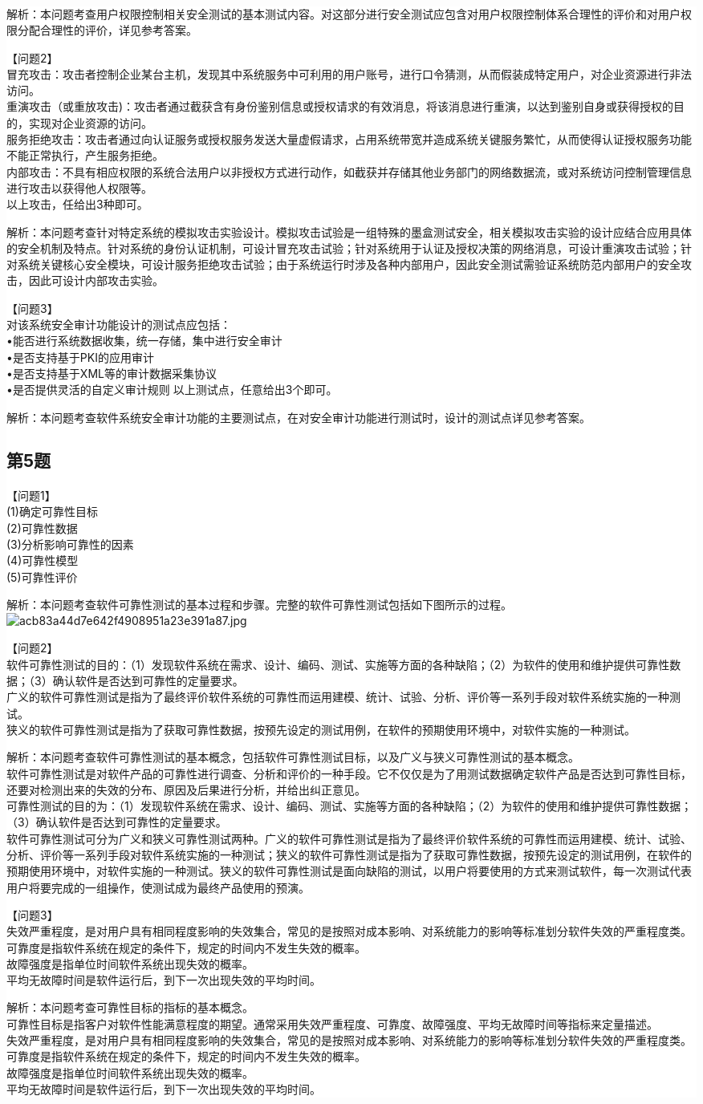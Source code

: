 解析：本问题考查用户权限控制相关安全测试的基本测试内容。对这部分进行安全测试应包含对用户权限控制体系合理性的评价和对用户权限分配合理性的评价，详见参考答案。  
  
【问题2】  
冒充攻击：攻击者控制企业某台主机，发现其中系统服务中可利用的用户账号，进行口令猜测，从而假装成特定用户，对企业资源进行非法访问。  
重演攻击（或重放攻击)：攻击者通过截获含有身份鉴别信息或授权请求的有效消息，将该消息进行重演，以达到鉴别自身或获得授权的目的，实现对企业资源的访问。  
服务拒绝攻击：攻击者通过向认证服务或授权服务发送大量虚假请求，占用系统带宽并造成系统关键服务繁忙，从而使得认证授权服务功能不能正常执行，产生服务拒绝。  
内部攻击：不具有相应权限的系统合法用户以非授权方式进行动作，如截获并存储其他业务部门的网络数据流，或对系统访问控制管理信息进行攻击以获得他人权限等。  
以上攻击，任给出3种即可。  
  
解析：本问题考查针对特定系统的模拟攻击实验设计。模拟攻击试验是一组特殊的墨盒测试安全，相关模拟攻击实验的设计应结合应用具体的安全机制及特点。针对系统的身份认证机制，可设计冒充攻击试验；针对系统用于认证及授权决策的网络消息，可设计重演攻击试验；针对系统关键核心安全模块，可设计服务拒绝攻击试验；由于系统运行时涉及各种内部用户，因此安全测试需验证系统防范内部用户的安全攻击，因此可设计内部攻击实验。  
  
【问题3】  
对该系统安全审计功能设计的测试点应包括：  
•能否进行系统数据收集，统一存储，集中进行安全审计  
•是否支持基于PKI的应用审计  
•是否支持基于XML等的审计数据采集协议  
•是否提供灵活的自定义审计规则 以上测试点，任意给出3个即可。  
  
解析：本问题考查软件系统安全审计功能的主要测试点，在对安全审计功能进行测试时，设计的测试点详见参考答案。  


## 第5题 ##

【问题1】  
(1)确定可靠性目标  
(2)可靠性数据  
(3)分析影响可靠性的因素  
(4)可靠性模型  
(5)可靠性评价  
  
解析：本问题考查软件可靠性测试的基本过程和步骤。完整的软件可靠性测试包括如下图所示的过程。  
![acb83a44d7e642f4908951a23e391a87.jpg][]  
  
【问题2】  
软件可靠性测试的目的：（1）发现软件系统在需求、设计、编码、测试、实施等方面的各种缺陷；（2）为软件的使用和维护提供可靠性数据；（3）确认软件是否达到可靠性的定量要求。  
广义的软件可靠性测试是指为了最终评价软件系统的可靠性而运用建模、统计、试验、分析、评价等一系列手段对软件系统实施的一种测试。  
狭义的软件可靠性测试是指为了获取可靠性数据，按预先设定的测试用例，在软件的预期使用环境中，对软件实施的一种测试。  
  
解析：本问题考查软件可靠性测试的基本概念，包括软件可靠性测试目标，以及广义与狭义可靠性测试的基本概念。  
软件可靠性测试是对软件产品的可靠性进行调查、分析和评价的一种手段。它不仅仅是为了用测试数据确定软件产品是否达到可靠性目标，还要对检测出来的失效的分布、原因及后果进行分析，并给出纠正意见。  
可靠性测试的目的为：（1）发现软件系统在需求、设计、编码、测试、实施等方面的各种缺陷；（2）为软件的使用和维护提供可靠性数据；（3）确认软件是否达到可靠性的定量要求。  
软件可靠性测试可分为广义和狭义可靠性测试两种。广义的软件可靠性测试是指为了最终评价软件系统的可靠性而运用建模、统计、试验、分析、评价等一系列手段对软件系统实施的一种测试；狭义的软件可靠性测试是指为了获取可靠性数据，按预先设定的测试用例，在软件的预期使用环境中，对软件实施的一种测试。狭义的软件可靠性测试是面向缺陷的测试，以用户将要使用的方式来测试软件，每一次测试代表用户将要完成的一组操作，使测试成为最终产品使用的预演。  
  
【问题3】  
失效严重程度，是对用户具有相同程度影响的失效集合，常见的是按照对成本影响、对系统能力的影响等标准划分软件失效的严重程度类。  
可靠度是指软件系统在规定的条件下，规定的时间内不发生失效的概率。  
故障强度是指单位时间软件系统出现失效的概率。  
平均无故障时间是软件运行后，到下一次出现失效的平均时间。  
  
解析：本问题考查可靠性目标的指标的基本概念。  
可靠性目标是指客户对软件性能满意程度的期望。通常采用失效严重程度、可靠度、故障强度、平均无故障时间等指标来定量描述。  
失效严重程度，是对用户具有相同程度影响的失效集合，常见的是按照对成本影响、对系统能力的影响等标准划分软件失效的严重程度类。  
可靠度是指软件系统在规定的条件下，规定的时间内不发生失效的概率。  
故障强度是指单位时间软件系统出现失效的概率。  
平均无故障时间是软件运行后，到下一次出现失效的平均时间。  


[86c3513e23164f66a1bb4df1c0ec1c3b.jpg]: https://www.xkxxkx.cn/file/exam/software/软件评测师/案例/第2题/86c3513e23164f66a1bb4df1c0ec1c3b.jpg
[4707abdc0d0640aeb4a2f205b1c68a8c.jpg]: https://www.xkxxkx.cn/file/exam/software/软件评测师/案例/第2题/4707abdc0d0640aeb4a2f205b1c68a8c.jpg
[ac63c30da9f5483ca43ee06c84fbda34.jpg]: https://www.xkxxkx.cn/file/exam/software/软件评测师/案例/第2题/ac63c30da9f5483ca43ee06c84fbda34.jpg
[https_domain_foo_bar_content.doc]: https://domain/foo/bar/content.doc
[acb83a44d7e642f4908951a23e391a87.jpg]: https://www.xkxxkx.cn/file/exam/software/软件评测师/案例/第5题/acb83a44d7e642f4908951a23e391a87.jpg